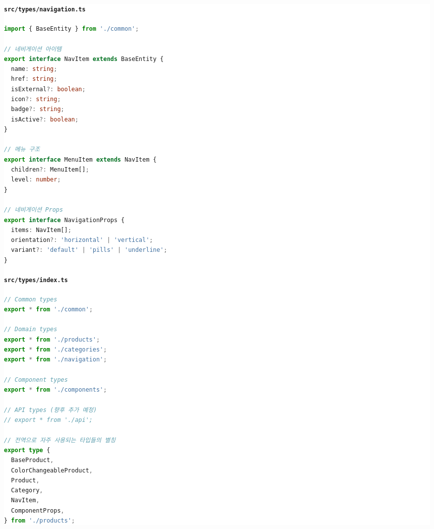 #### `src/types/navigation.ts`
```typescript
import { BaseEntity } from './common';

// 네비게이션 아이템
export interface NavItem extends BaseEntity {
  name: string;
  href: string;
  isExternal?: boolean;
  icon?: string;
  badge?: string;
  isActive?: boolean;
}

// 메뉴 구조
export interface MenuItem extends NavItem {
  children?: MenuItem[];
  level: number;
}

// 네비게이션 Props
export interface NavigationProps {
  items: NavItem[];
  orientation?: 'horizontal' | 'vertical';
  variant?: 'default' | 'pills' | 'underline';
}
```

#### `src/types/index.ts`
```typescript
// Common types
export * from './common';

// Domain types
export * from './products';
export * from './categories';
export * from './navigation';

// Component types
export * from './components';

// API types (향후 추가 예정)
// export * from './api';

// 전역으로 자주 사용되는 타입들의 별칭
export type {
  BaseProduct,
  ColorChangeableProduct,
  Product,
  Category,
  NavItem,
  ComponentProps,
} from './products';
```
